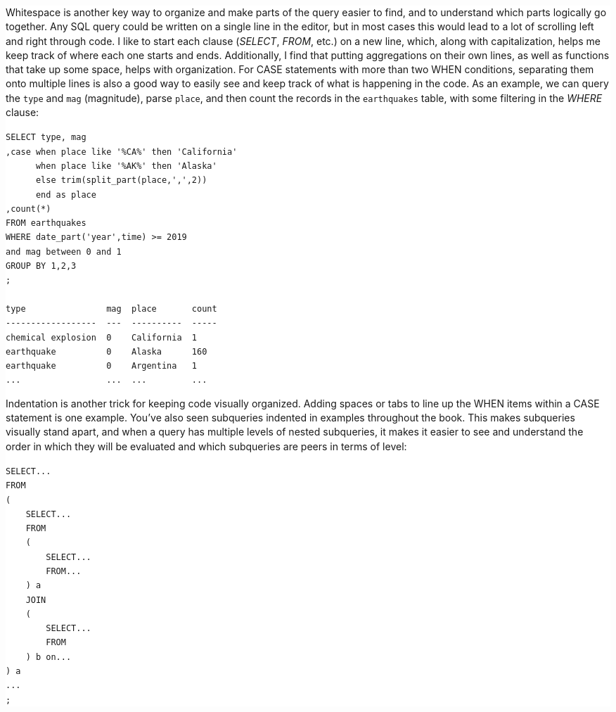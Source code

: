 Whitespace is another key way to organize and make parts of the query easier to find, and to understand which parts logically go together. Any SQL query could be written on a single line in the editor, but in most cases this would lead to a lot of scrolling left and right through code. I like to start each clause (_SELECT_, _FROM_, etc.) on a new line, which, along with capitalization, helps me keep track of where each one starts and ends. Additionally, I find that putting aggregations on their own lines, as well as functions that take up some space, helps with organization. For CASE statements with more than two WHEN conditions, separating them onto multiple lines is also a good way to easily see and keep track of what is happening in the code. As an example, we can query the `type` and `mag` (magnitude), parse `place`, and then count the records in the `earthquakes` table, with some filtering in the _WHERE_ clause:

```
SELECT type, mag
,case when place like '%CA%' then 'California'
      when place like '%AK%' then 'Alaska'
      else trim(split_part(place,',',2)) 
      end as place
,count(*)
FROM earthquakes
WHERE date_part('year',time) >= 2019
and mag between 0 and 1
GROUP BY 1,2,3
;

type                mag  place       count
------------------  ---  ----------  -----
chemical explosion  0    California  1
earthquake          0    Alaska      160
earthquake          0    Argentina   1
...                 ...  ...         ...
```

Indentation is another trick for keeping code visually organized. Adding spaces or tabs to line up the WHEN items within a CASE statement is one example. You’ve also seen subqueries indented in examples throughout the book. This makes subqueries visually stand apart, and when a query has multiple levels of nested subqueries, it makes it easier to see and understand the order in which they will be evaluated and which subqueries are peers in terms of level:

```
SELECT... 
FROM 
(
    SELECT...
    FROM
    (
        SELECT...
        FROM...
    ) a
    JOIN
    (
        SELECT...
        FROM
    ) b on...
) a
...
;
```
